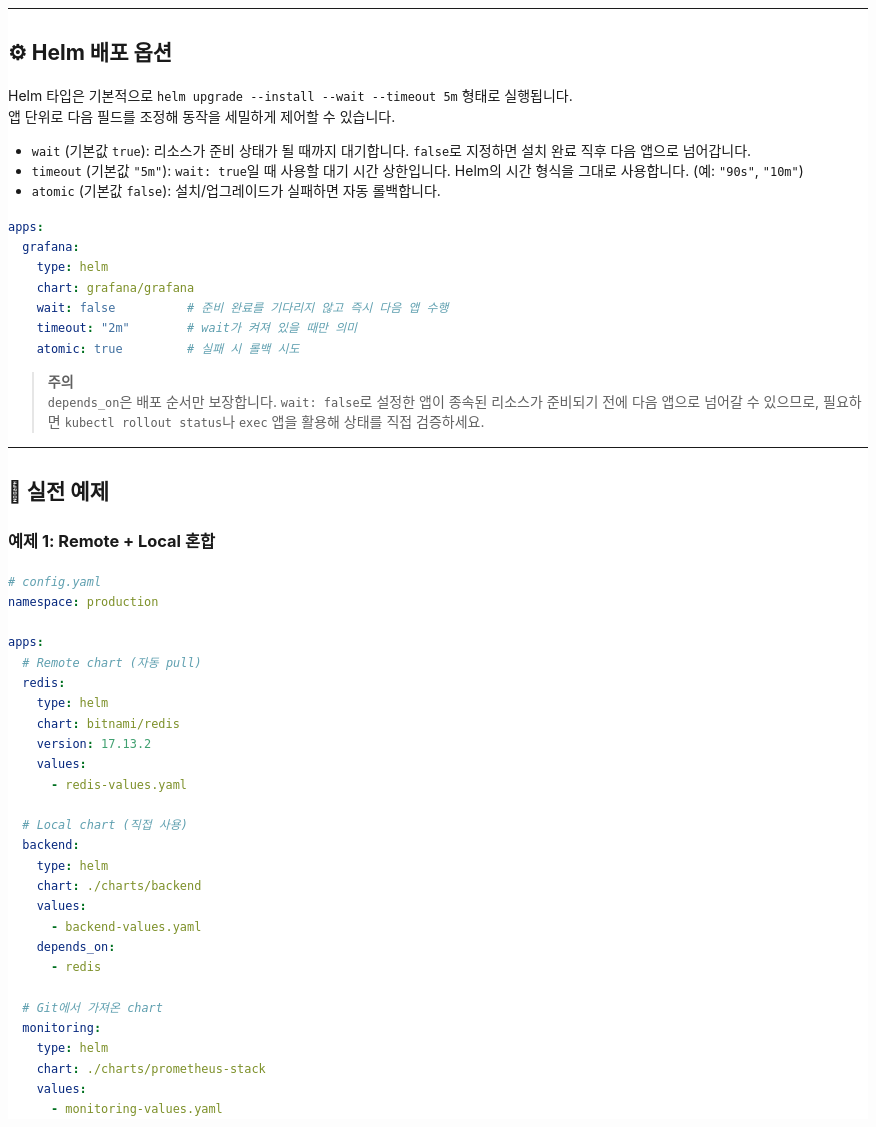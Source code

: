 ______________________________________________________________________

## ⚙️ Helm 배포 옵션

Helm 타입은 기본적으로 `helm upgrade --install --wait --timeout 5m` 형태로 실행됩니다.  
앱 단위로 다음 필드를 조정해 동작을 세밀하게 제어할 수 있습니다.

- `wait` (기본값 `true`): 리소스가 준비 상태가 될 때까지 대기합니다. `false`로 지정하면 설치 완료 직후 다음 앱으로 넘어갑니다.
- `timeout` (기본값 `"5m"`): `wait: true`일 때 사용할 대기 시간 상한입니다. Helm의 시간 형식을 그대로 사용합니다. (예: `"90s"`, `"10m"`)
- `atomic` (기본값 `false`): 설치/업그레이드가 실패하면 자동 롤백합니다.

```yaml
apps:
  grafana:
    type: helm
    chart: grafana/grafana
    wait: false          # 준비 완료를 기다리지 않고 즉시 다음 앱 수행
    timeout: "2m"        # wait가 켜져 있을 때만 의미
    atomic: true         # 실패 시 롤백 시도
```

> **주의**  
> `depends_on`은 배포 순서만 보장합니다. `wait: false`로 설정한 앱이 종속된 리소스가
> 준비되기 전에 다음 앱으로 넘어갈 수 있으므로,
> 필요하면 `kubectl rollout status`나 `exec` 앱을 활용해 상태를 직접 검증하세요.

______________________________________________________________________

## 🎯 실전 예제

### 예제 1: Remote + Local 혼합

```yaml
# config.yaml
namespace: production

apps:
  # Remote chart (자동 pull)
  redis:
    type: helm
    chart: bitnami/redis
    version: 17.13.2
    values:
      - redis-values.yaml

  # Local chart (직접 사용)
  backend:
    type: helm
    chart: ./charts/backend
    values:
      - backend-values.yaml
    depends_on:
      - redis

  # Git에서 가져온 chart
  monitoring:
    type: helm
    chart: ./charts/prometheus-stack
    values:
      - monitoring-values.yaml
```
